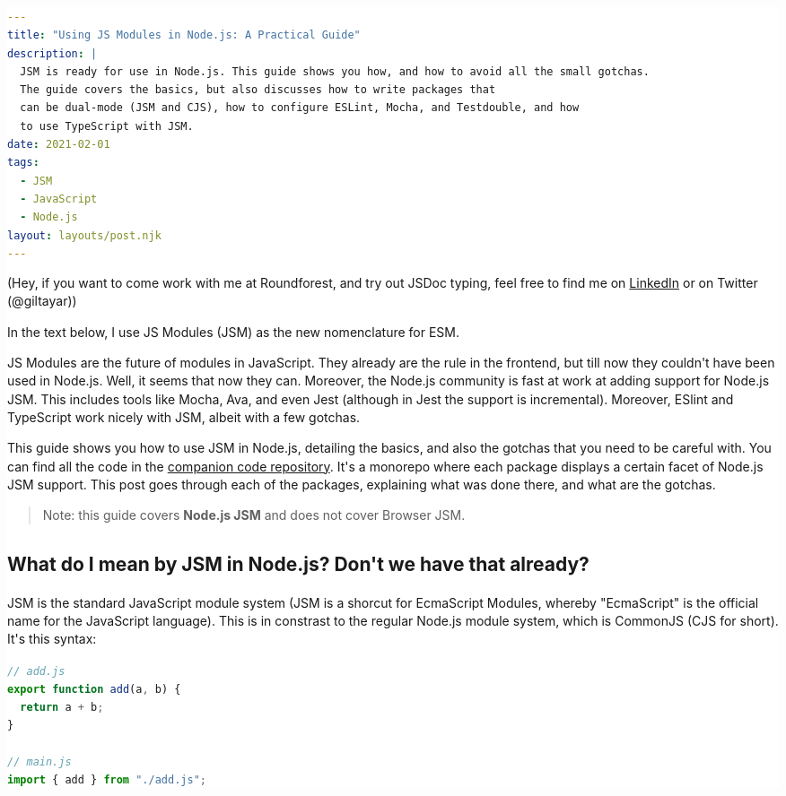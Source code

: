 ```yaml
---
title: "Using JS Modules in Node.js: A Practical Guide"
description: |
  JSM is ready for use in Node.js. This guide shows you how, and how to avoid all the small gotchas.
  The guide covers the basics, but also discusses how to write packages that
  can be dual-mode (JSM and CJS), how to configure ESLint, Mocha, and Testdouble, and how
  to use TypeScript with JSM.
date: 2021-02-01
tags:
  - JSM
  - JavaScript
  - Node.js
layout: layouts/post.njk
---
```





(Hey, if you want to come work with me at Roundforest, and try out JSDoc typing, feel free to
find me on [LinkedIn](https://www.linkedin.com/in/giltayar/) or on Twitter (@giltayar))

In the text below, I use JS Modules (JSM) as the new nomenclature for ESM.

JS Modules are the future of modules in JavaScript. They already are the rule in the frontend,
but till now they couldn't have been used in Node.js. Well, it seems that now they can.
Moreover, the Node.js community is fast at work at adding support for Node.js JSM. This includes
tools like Mocha, Ava, and even Jest (although in Jest the support is incremental). Moreover,
ESlint and TypeScript work nicely with JSM, albeit with a few gotchas.

This guide shows you how to use JSM in Node.js, detailing the basics, and also the gotchas
that you need to be careful with. You can find all the code in the
[companion code repository](https://github.com/giltayar/jsm-in-nodejs-guide). It's a monorepo
where each package displays a certain facet of Node.js JSM support. This post goes through
each of the packages, explaining what was done there, and what are the gotchas.

> Note: this guide covers **Node.js JSM** and does not cover Browser JSM.

## What do I mean by JSM in Node.js? Don't we have that already?

JSM is the standard JavaScript module system (JSM is a shorcut for
EcmaScript Modules, whereby "EcmaScript" is the official name for the JavaScript language).
This is in constrast to the regular Node.js module system, which is CommonJS (CJS for short). It's
this syntax:

```js
// add.js
export function add(a, b) {
  return a + b;
}

// main.js
import { add } from "./add.js";
```
